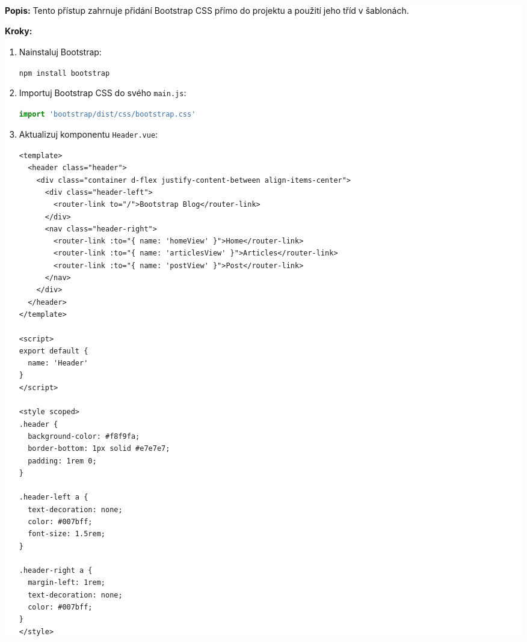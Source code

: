 **Popis:**
Tento přístup zahrnuje přidání Bootstrap CSS přímo do projektu a použití jeho tříd v šablonách.

**Kroky:**
1. Nainstaluj Bootstrap:
    ```bash
    npm install bootstrap
    ```

2. Importuj Bootstrap CSS do svého `main.js`:
    ```javascript
    import 'bootstrap/dist/css/bootstrap.css'
    ```

3. Aktualizuj komponentu `Header.vue`:
    ```vue
    <template>
      <header class="header">
        <div class="container d-flex justify-content-between align-items-center">
          <div class="header-left">
            <router-link to="/">Bootstrap Blog</router-link>
          </div>
          <nav class="header-right">
            <router-link :to="{ name: 'homeView' }">Home</router-link>
            <router-link :to="{ name: 'articlesView' }">Articles</router-link>
            <router-link :to="{ name: 'postView' }">Post</router-link>
          </nav>
        </div>
      </header>
    </template>

    <script>
    export default {
      name: 'Header'
    }
    </script>

    <style scoped>
    .header {
      background-color: #f8f9fa;
      border-bottom: 1px solid #e7e7e7;
      padding: 1rem 0;
    }

    .header-left a {
      text-decoration: none;
      color: #007bff;
      font-size: 1.5rem;
    }

    .header-right a {
      margin-left: 1rem;
      text-decoration: none;
      color: #007bff;
    }
    </style>
    ```
